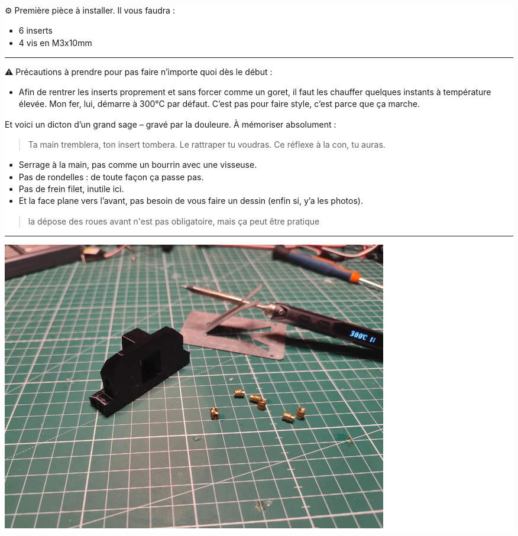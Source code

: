 
⚙️ Première pièce à installer.
Il vous faudra :
- 6 inserts
- 4 vis en M3x10mm

---

⚠️ Précautions à prendre pour pas faire n’importe quoi dès le début :
- Afin de rentrer les inserts proprement et sans forcer comme un goret, il faut les chauffer quelques instants à température élevée.
Mon fer, lui, démarre à 300°C par défaut. C’est pas pour faire style, c’est parce que ça marche.

Et voici un dicton d’un grand sage – gravé par la douleure. À mémoriser absolument :
> Ta main tremblera, ton insert tombera.
 Le rattraper tu voudras.
 Ce réflexe à la con, tu auras.

- Serrage à la main, pas comme un bourrin avec une visseuse.
- Pas de rondelles : de toute façon ça passe pas.
- Pas de frein filet, inutile ici.
- Et la face plane vers l’avant, pas besoin de vous faire un dessin (enfin si, y’a les photos).

>la dépose des roues avant n'est pas obligatoire, mais ça peut être pratique

---
![charnière](./images/hinge_hood_front_v3_2.png)